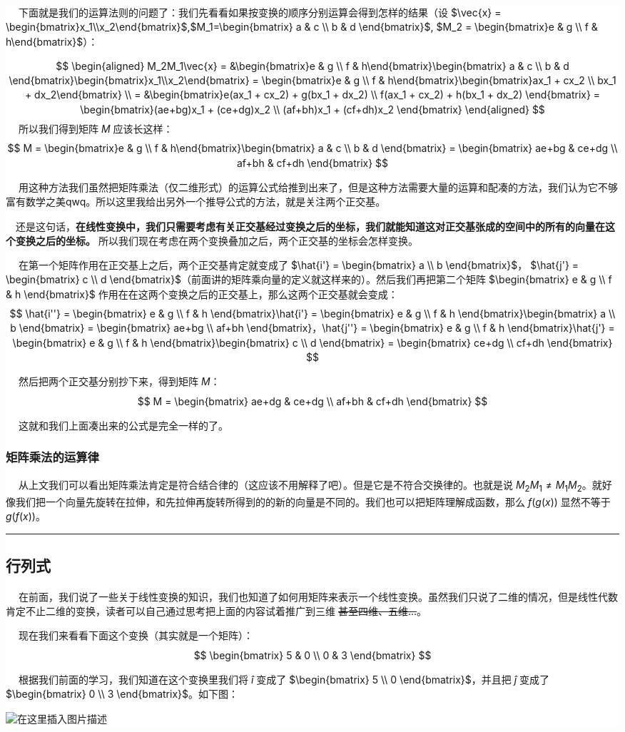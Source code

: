 &emsp; 下面就是我们的运算法则的问题了：我们先看看如果按变换的顺序分别运算会得到怎样的结果（设 $\vec{x} = \begin{bmatrix}x_1\\x_2\end{bmatrix}$,$M_1=\begin{bmatrix} a & c \\ b & d \end{bmatrix}$, $M_2 = \begin{bmatrix}e & g \\ f & h\end{bmatrix}$）：

$$
\begin{aligned}
M_2M_1\vec{x} = &\begin{bmatrix}e & g \\ f & h\end{bmatrix}\begin{bmatrix} a & c \\ b & d \end{bmatrix}\begin{bmatrix}x_1\\x_2\end{bmatrix} = \begin{bmatrix}e & g \\ f & h\end{bmatrix}\begin{bmatrix}ax_1 + cx_2 \\ bx_1 + dx_2\end{bmatrix} \\
= &\begin{bmatrix}e(ax_1 + cx_2) + g(bx_1 + dx_2) \\ f(ax_1 + cx_2) + h(bx_1 + dx_2) \end{bmatrix} 
=  \begin{bmatrix}(ae+bg)x_1 + (ce+dg)x_2 \\ (af+bh)x_1 + (cf+dh)x_2 \end{bmatrix}
\end{aligned}
$$
&emsp; 所以我们得到矩阵 $M$ 应该长这样：
$$ M = \begin{bmatrix}e & g \\ f & h\end{bmatrix}\begin{bmatrix} a & c \\ b & d \end{bmatrix} = \begin{bmatrix} ae+bg & ce+dg \\ af+bh & cf+dh \end{bmatrix} $$

&emsp; 用这种方法我们虽然把矩阵乘法（仅二维形式）的运算公式给推到出来了，但是这种方法需要大量的运算和配凑的方法，我们认为它不够富有数学之美qwq。所以这里我给出另外一个推导公式的方法，就是关注两个正交基。

&emsp;还是这句话，**在线性变换中，我们只需要考虑有关正交基经过变换之后的坐标，我们就能知道这对正交基张成的空间中的所有的向量在这个变换之后的坐标。** 所以我们现在考虑在两个变换叠加之后，两个正交基的坐标会怎样变换。

&emsp; 在第一个矩阵作用在正交基上之后，两个正交基肯定就变成了 $\hat{i'} = \begin{bmatrix} a \\ b \end{bmatrix}$， $\hat{j'} = \begin{bmatrix} c \\ d \end{bmatrix}$（前面讲的矩阵乘向量的定义就这样来的）。然后我们再把第二个矩阵 $\begin{bmatrix} e & g \\ f & h \end{bmatrix}$ 作用在在这两个变换之后的正交基上，那么这两个正交基就会变成：
$$ \hat{i''} = \begin{bmatrix} e & g \\ f & h \end{bmatrix}\hat{i'} = \begin{bmatrix} e & g \\ f & h \end{bmatrix}\begin{bmatrix} a \\ b \end{bmatrix} = \begin{bmatrix} ae+bg \\ af+bh \end{bmatrix}，\hat{j''} = \begin{bmatrix} e & g \\ f & h \end{bmatrix}\hat{j'} = \begin{bmatrix} e & g \\ f & h \end{bmatrix}\begin{bmatrix} c \\ d \end{bmatrix} = \begin{bmatrix} ce+dg \\ cf+dh \end{bmatrix} $$

&emsp; 然后把两个正交基分别抄下来，得到矩阵 $M$：
$$ M = \begin{bmatrix} ae+dg & ce+dg \\ af+bh & cf+dh \end{bmatrix} $$

&emsp; 这就和我们上面凑出来的公式是完全一样的了。

### 矩阵乘法的运算律

&emsp; 从上文我们可以看出矩阵乘法肯定是符合结合律的（这应该不用解释了吧）。但是它是不符合交换律的。也就是说 $M_2M_1 \neq M_1M_2$。就好像我们把一个向量先旋转在拉伸，和先拉伸再旋转所得到的的新的向量是不同的。我们也可以把矩阵理解成函数，那么 $f(g(x))$ 显然不等于 $g(f(x))$。

----
## 行列式

&emsp; 在前面，我们说了一些关于线性变换的知识，我们也知道了如何用矩阵来表示一个线性变换。虽然我们只说了二维的情况，但是线性代数肯定不止二维的变换，读者可以自己通过思考把上面的内容试着推广到三维 ~~甚至四维、五维...~~。

&emsp; 现在我们来看看下面这个变换（其实就是一个矩阵）：
$$ \begin{bmatrix} 5 & 0 \\ 0 & 3 \end{bmatrix} $$

&emsp; 根据我们前面的学习，我们知道在这个变换里我们将 $\hat{i}$ 变成了 $\begin{bmatrix} 5 \\ 0 \end{bmatrix}$，并且把 $\hat{j}$ 变成了 $\begin{bmatrix} 0 \\ 3 \end{bmatrix}$。如下图：

![在这里插入图片描述](/Alex/OI/pic/LA10.png)
